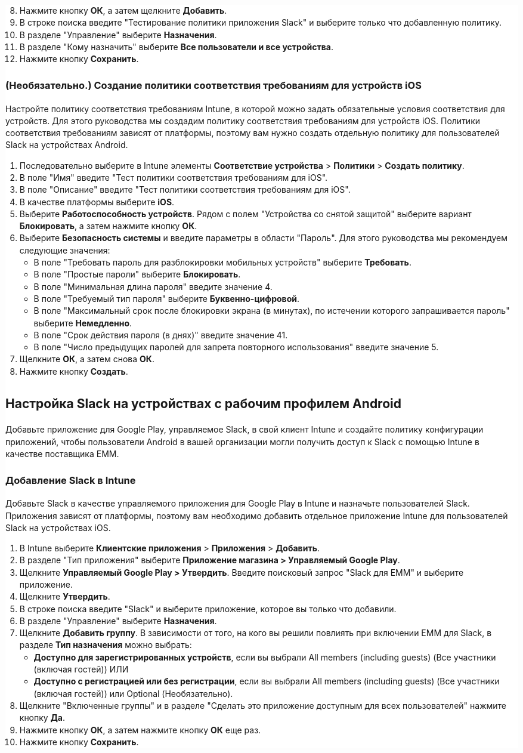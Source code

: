 8.  Нажмите кнопку **ОК**, а затем щелкните **Добавить**.
9.  В строке поиска введите "Тестирование политики приложения Slack" и выберите только что добавленную политику.
10. В разделе "Управление" выберите **Назначения**.
11. В разделе "Кому назначить" выберите **Все пользователи и все устройства**.
12. Нажмите кнопку **Сохранить**.

### <a name="optional-create-an-ios-device-compliance-policy"></a>(Необязательно.) Создание политики соответствия требованиям для устройств iOS
Настройте политику соответствия требованиям Intune, в которой можно задать обязательные условия соответствия для устройств. Для этого руководства мы создадим политику соответствия требованиям для устройств iOS. Политики соответствия требованиям зависят от платформы, поэтому вам нужно создать отдельную политику для пользователей Slack на устройствах Android.
1.  Последовательно выберите в Intune элементы **Соответствие устройства** > **Политики** > **Создать политику**.
2.  В поле "Имя" введите "Тест политики соответствия требованиям для iOS".
3.  В поле "Описание" введите "Тест политики соответствия требованиям для iOS".
4.  В качестве платформы выберите **iOS**.
5.  Выберите **Работоспособность устройств**. Рядом с полем "Устройства со снятой защитой" выберите вариант **Блокировать**, а затем нажмите кнопку **ОК**.
6.  Выберите **Безопасность системы** и введите параметры в области "Пароль". Для этого руководства мы рекомендуем следующие значения:
    -   В поле "Требовать пароль для разблокировки мобильных устройств" выберите **Требовать**.
    -   В поле "Простые пароли" выберите **Блокировать**.
    -   В поле "Минимальная длина пароля" введите значение 4.
    -   В поле "Требуемый тип пароля" выберите **Буквенно-цифровой**.
    -   В поле "Максимальный срок после блокировки экрана (в минутах), по истечении которого запрашивается пароль" выберите **Немедленно**.
    -   В поле "Срок действия пароля (в днях)" введите значение 41.
    -   В поле "Число предыдущих паролей для запрета повторного использования" введите значение 5.
7.  Щелкните **ОК**, а затем снова **ОК**.
8.  Нажмите кнопку **Создать**.

## <a name="set-up-slack-on-android-work-profile-devices"></a>Настройка Slack на устройствах с рабочим профилем Android
Добавьте приложение для Google Play, управляемое Slack, в свой клиент Intune и создайте политику конфигурации приложений, чтобы пользователи Android в вашей организации могли получить доступ к Slack с помощью Intune в качестве поставщика EMM.

### <a name="add-slack-to-intune"></a>Добавление Slack в Intune
Добавьте Slack в качестве управляемого приложения для Google Play в Intune и назначьте пользователей Slack. Приложения зависят от платформы, поэтому вам необходимо добавить отдельное приложение Intune для пользователей Slack на устройствах iOS.
1.  В Intune выберите **Клиентские приложения** > **Приложения** > **Добавить**.
2.  В разделе "Тип приложения" выберите **Приложение магазина > Управляемый Google Play**.
3.  Щелкните **Управляемый Google Play > Утвердить**. Введите поисковый запрос "Slack для EMM" и выберите приложение.
4.  Щелкните **Утвердить**.
5.  В строке поиска введите "Slack" и выберите приложение, которое вы только что добавили.
6.  В разделе "Управление" выберите **Назначения**.
7.  Щелкните **Добавить группу**. В зависимости от того, на кого вы решили повлиять при включении EMM для Slack, в разделе **Тип назначения** можно выбрать:
    -   **Доступно для зарегистрированных устройств**, если вы выбрали All members (including guests) (Все участники (включая гостей)) ИЛИ
    -   **Доступно с регистрацией или без регистрации**, если вы выбрали All members (including guests) (Все участники (включая гостей)) или Optional (Необязательно).
8.  Щелкните "Включенные группы" и в разделе "Сделать это приложение доступным для всех пользователей" нажмите кнопку **Да**.
9.  Нажмите кнопку **ОК**, а затем нажмите кнопку **ОК** еще раз.
10. Нажмите кнопку **Сохранить**.

